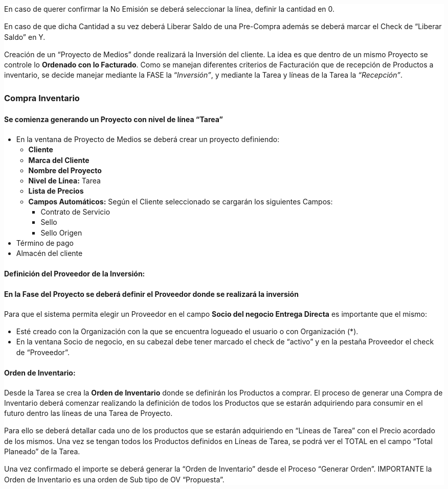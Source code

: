 En caso de querer confirmar la No Emisión se deberá seleccionar la línea, definir la cantidad en 0.

En caso de que dicha Cantidad a su vez deberá Liberar Saldo de una Pre-Compra además se deberá marcar el Check de “Liberar Saldo” en Y.

Creación de un “Proyecto de Medios” donde realizará la Inversión del cliente. La idea es que dentro de un mismo Proyecto se controle lo **Ordenado con lo Facturado**. Como se manejan diferentes criterios de Facturación que de recepción de Productos a inventario, se decide manejar mediante la FASE la “*Inversión”*, y mediante la Tarea y líneas de la Tarea la *“Recepción”*.

### Compra Inventario

#### **Se comienza generando un Proyecto con nivel de línea “Tarea”**

* En la ventana de Proyecto de Medios se deberá crear un proyecto definiendo:
  * **Cliente**
  * **Marca del Cliente**
  * **Nombre del Proyecto**
  * **Nivel de Línea:** Tarea
  * **Lista de Precios**
  * **Campos Automáticos:** Según el Cliente seleccionado se cargarán los siguientes Campos:
    * Contrato de Servicio
    * Sello
    * Sello Origen
* Término de pago
* Almacén del cliente

#### **Definición del Proveedor de la Inversión:**

#### **En la Fase del Proyecto se deberá definir el Proveedor donde se realizará la inversión**

Para que el sistema permita elegir un Proveedor en el campo **Socio del negocio Entrega Directa** es importante que el mismo:

* Esté creado con la Organización con la que se encuentra logueado el usuario o con Organización (\*).
* En la ventana Socio de negocio, en su cabezal debe tener marcado el check de “activo” y en la pestaña Proveedor el check de “Proveedor”.

#### Orden de Inventario:

Desde la Tarea se crea la **Orden de Inventario** donde se definirán los Productos a comprar. El proceso de generar una Compra de Inventario deberá comenzar realizando la definición de todos los Productos que se estarán adquiriendo para consumir en el futuro dentro las líneas de una Tarea de Proyecto.

Para ello se deberá detallar cada uno de los productos que se estarán adquiriendo en “Líneas de Tarea” con el Precio acordado de los mismos. Una vez se tengan todos los Productos definidos en Líneas de Tarea, se podrá ver el TOTAL en el campo “Total Planeado” de la Tarea.

Una vez confirmado el importe se deberá generar la “Orden de Inventario” desde el Proceso “Generar Orden”. IMPORTANTE la Orden de Inventario es una orden de Sub tipo de OV “Propuesta”.
